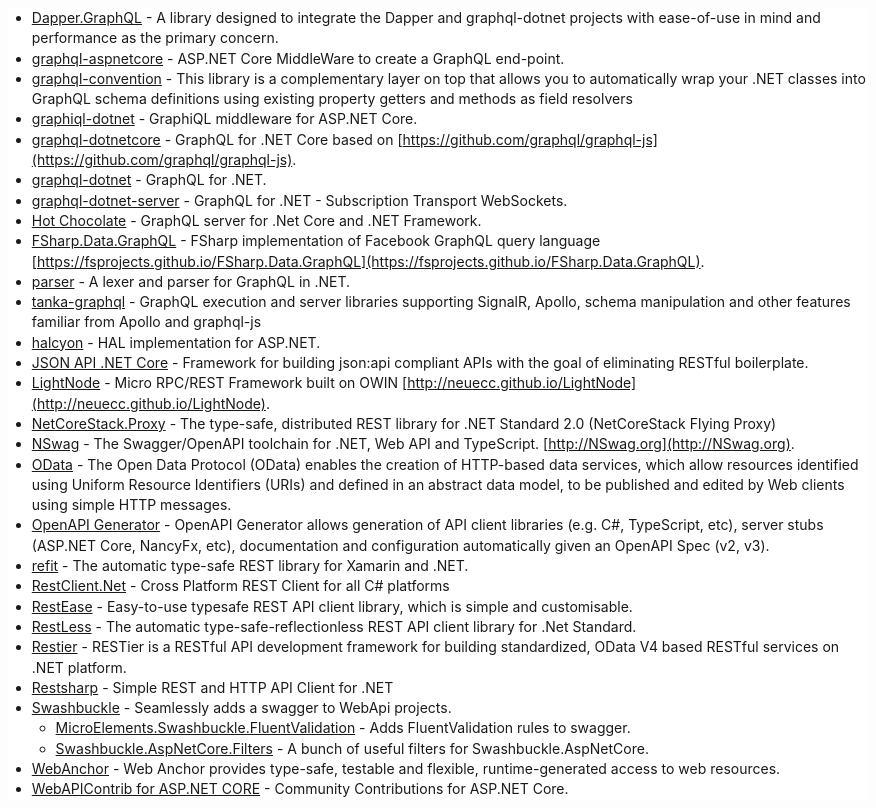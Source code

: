   * [Dapper.GraphQL](https://github.com/landmarkhw/Dapper.GraphQL) - A library designed to integrate the Dapper and graphql-dotnet projects with ease-of-use in mind and performance as the primary concern.    
  * [graphql-aspnetcore](https://github.com/JuergenGutsch/graphql-aspnetcore) - ASP.NET Core MiddleWare to create a GraphQL end-point.    
  * [graphql-convention](https://github.com/graphql-dotnet/conventions) - This library is a complementary layer on top that allows you to automatically wrap your .NET classes into GraphQL schema definitions using existing property getters and methods as field resolvers    
  * [graphiql-dotnet](https://github.com/JosephWoodward/graphiql-dotnet) - GraphiQL middleware for ASP.NET Core.    
  * [graphql-dotnetcore](https://github.com/mkmarek/graphql-dotnetcore) - GraphQL for .NET Core based on [https://github.com/graphql/graphql-js](https://github.com/graphql/graphql-js).    
  * [graphql-dotnet](https://github.com/graphql-dotnet/graphql-dotnet) - GraphQL for .NET.    
  * [graphql-dotnet-server](https://github.com/graphql-dotnet/server) - GraphQL for .NET - Subscription Transport WebSockets.    
  * [Hot Chocolate](https://github.com/ChilliCream/hotchocolate) - GraphQL server for .Net Core and .NET Framework.    
  * [FSharp.Data.GraphQL](https://github.com/fsprojects/FSharp.Data.GraphQL) - FSharp implementation of Facebook GraphQL query language [https://fsprojects.github.io/FSharp.Data.GraphQL](https://fsprojects.github.io/FSharp.Data.GraphQL).    
  * [parser](https://github.com/graphql-dotnet/parser) - A lexer and parser for GraphQL in .NET.    
  * [tanka-graphql](https://github.com/pekkah/tanka-graphql) - GraphQL execution and server libraries supporting SignalR, Apollo, schema manipulation and other features familiar from Apollo and graphql-js    
* [halcyon](https://github.com/visualeyes/halcyon) - HAL implementation for ASP.NET.    
* [JSON API .NET Core](https://github.com/Research-Institute/json-api-dotnet-core) - Framework for building json:api compliant APIs with the goal of eliminating RESTful boilerplate.    
* [LightNode](https://github.com/neuecc/LightNode) - Micro RPC/REST Framework built on OWIN [http://neuecc.github.io/LightNode](http://neuecc.github.io/LightNode).    
* [NetCoreStack.Proxy](https://github.com/NetCoreStack/Proxy) - The type-safe, distributed REST library for .NET Standard 2.0 (NetCoreStack Flying Proxy)    
* [NSwag](https://github.com/RSuter/NSwag) - The Swagger/OpenAPI toolchain for .NET, Web API and TypeScript. [http://NSwag.org](http://NSwag.org).    
* [OData](https://github.com/OData/WebApi/tree/feature/netcore) - The Open Data Protocol (OData) enables the creation of HTTP-based data services, which allow resources identified using Uniform Resource Identifiers (URIs) and defined in an abstract data model, to be published and edited by Web clients using simple HTTP messages.    
* [OpenAPI Generator](https://github.com/OpenAPITools/openapi-generator) - OpenAPI Generator allows generation of API client libraries (e.g. C#, TypeScript, etc), server stubs (ASP.NET Core, NancyFx, etc), documentation and configuration automatically given an OpenAPI Spec (v2, v3).    
* [refit](https://github.com/paulcbetts/refit) - The automatic type-safe REST library for Xamarin and .NET.    
* [RestClient.Net](https://github.com/MelbourneDeveloper/RestClient.Net) - Cross Platform REST Client for all C# platforms    
* [RestEase](https://github.com/canton7/RestEase) - Easy-to-use typesafe REST API client library, which is simple and customisable.    
* [RestLess](https://github.com/letsar/RestLess) - The automatic type-safe-reflectionless REST API client library for .Net Standard.    
* [Restier](https://github.com/OData/RESTier) - RESTier is a RESTful API development framework for building standardized, OData V4 based RESTful services on .NET platform.    
* [Restsharp](https://github.com/restsharp/RestSharp) - Simple REST and HTTP API Client for .NET    
* [Swashbuckle](https://github.com/domaindrivendev/Swashbuckle.AspNetCore) - Seamlessly adds a swagger to WebApi projects.    
  * [MicroElements.Swashbuckle.FluentValidation](https://github.com/micro-elements/MicroElements.Swashbuckle.FluentValidation) - Adds FluentValidation rules to swagger.    
  * [Swashbuckle.AspNetCore.Filters](https://github.com/mattfrear/Swashbuckle.AspNetCore.Filters) - A bunch of useful filters for Swashbuckle.AspNetCore.    
* [WebAnchor](https://github.com/mattiasnordqvist/Web-Anchor) - Web Anchor provides type-safe, testable and flexible, runtime-generated access to web resources.    
* [WebAPIContrib for ASP.NET CORE](https://github.com/WebApiContrib/WebAPIContrib.Core) - Community Contributions for ASP.NET Core.    
    